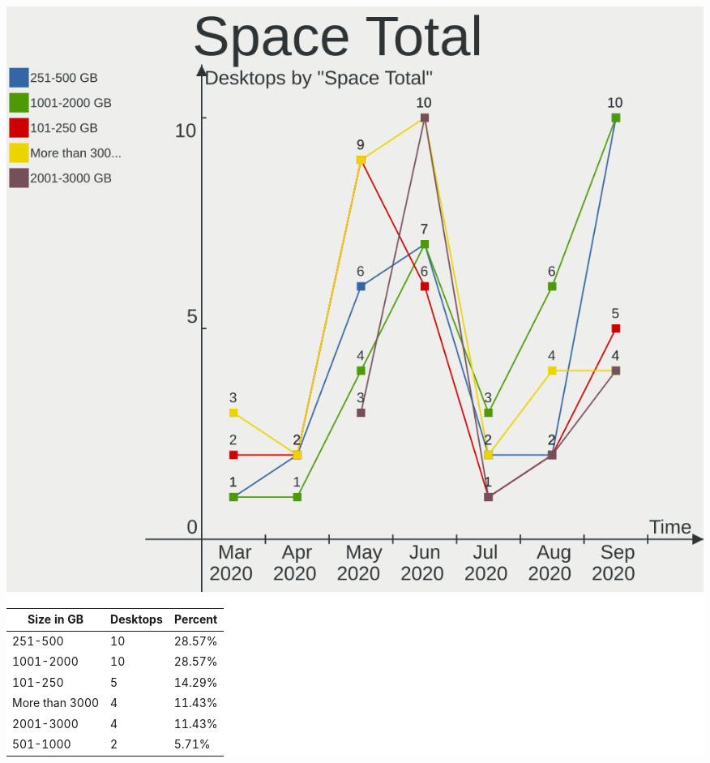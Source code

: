 ![Space Total](./images/line_chart/drive_space_total.svg)

| Size in GB     | Desktops | Percent |
|----------------|----------|---------|
| 251-500        | 10       | 28.57%  |
| 1001-2000      | 10       | 28.57%  |
| 101-250        | 5        | 14.29%  |
| More than 3000 | 4        | 11.43%  |
| 2001-3000      | 4        | 11.43%  |
| 501-1000       | 2        | 5.71%   |
